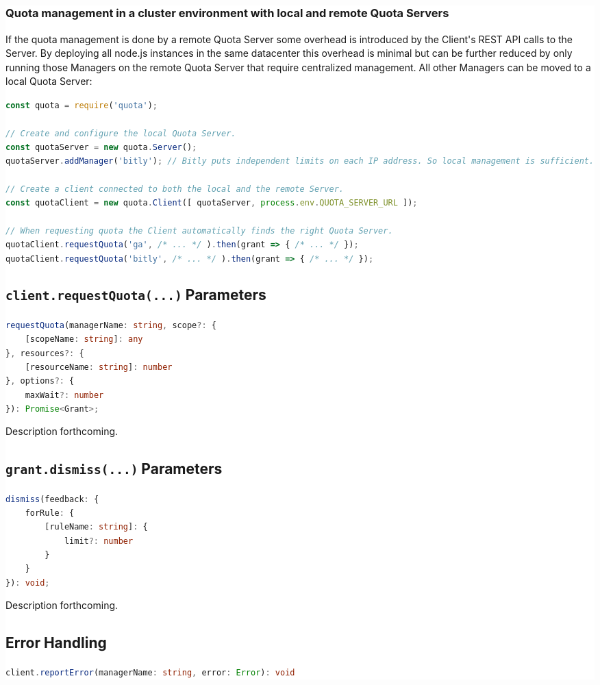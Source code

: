 ### Quota management in a cluster environment with local and remote Quota Servers

If the quota management is done by a remote Quota Server some overhead is introduced by the Client's REST API calls to the Server. By deploying all node.js instances in the same datacenter this overhead is minimal but can be further reduced by only running those Managers on the remote Quota Server that require centralized management. All other Managers can be moved to a local Quota Server:

``` js
const quota = require('quota');

// Create and configure the local Quota Server.
const quotaServer = new quota.Server();
quotaServer.addManager('bitly'); // Bitly puts independent limits on each IP address. So local management is sufficient.

// Create a client connected to both the local and the remote Server.
const quotaClient = new quota.Client([ quotaServer, process.env.QUOTA_SERVER_URL ]);

// When requesting quota the Client automatically finds the right Quota Server.
quotaClient.requestQuota('ga', /* ... */ ).then(grant => { /* ... */ });
quotaClient.requestQuota('bitly', /* ... */ ).then(grant => { /* ... */ });
```

## `client.requestQuota(...)` Parameters

```ts
requestQuota(managerName: string, scope?: {
	[scopeName: string]: any
}, resources?: {
	[resourceName: string]: number
}, options?: {
	maxWait?: number
}): Promise<Grant>;
```

Description forthcoming.

## `grant.dismiss(...)` Parameters

```ts
dismiss(feedback: {
	forRule: {
		[ruleName: string]: {
			limit?: number
		}
	}
}): void;
```

Description forthcoming.

## Error Handling
```ts
client.reportError(managerName: string, error: Error): void
```
